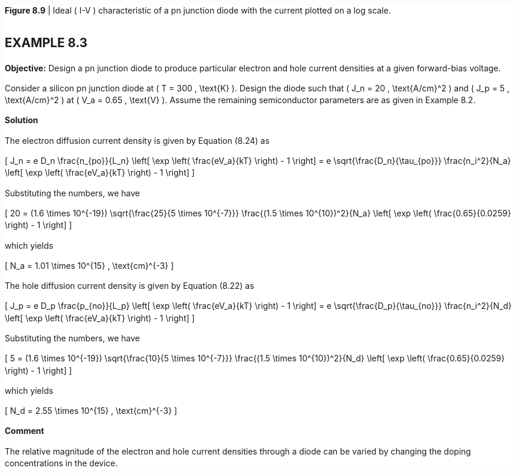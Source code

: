 
**Figure 8.9** | Ideal \( I-V \) characteristic of a pn junction diode with the current plotted on a log scale.


## EXAMPLE 8.3

**Objective:** Design a pn junction diode to produce particular electron and hole current densities at a given forward-bias voltage.

Consider a silicon pn junction diode at \( T = 300 \, \text{K} \). Design the diode such that \( J_n = 20 \, \text{A/cm}^2 \) and \( J_p = 5 \, \text{A/cm}^2 \) at \( V_a = 0.65 \, \text{V} \). Assume the remaining semiconductor parameters are as given in Example 8.2.

**Solution**

The electron diffusion current density is given by Equation (8.24) as

\[
J_n = e D_n \frac{n_{po}}{L_n} \left[ \exp \left( \frac{eV_a}{kT} \right) - 1 \right] = e \sqrt{\frac{D_n}{\tau_{po}}} \frac{n_i^2}{N_a} \left[ \exp \left( \frac{eV_a}{kT} \right) - 1 \right]
\]

Substituting the numbers, we have

\[
20 = (1.6 \times 10^{-19}) \sqrt{\frac{25}{5 \times 10^{-7}}} \frac{(1.5 \times 10^{10})^2}{N_a} \left[ \exp \left( \frac{0.65}{0.0259} \right) - 1 \right]
\]

which yields

\[
N_a = 1.01 \times 10^{15} \, \text{cm}^{-3}
\]

The hole diffusion current density is given by Equation (8.22) as

\[
J_p = e D_p \frac{p_{no}}{L_p} \left[ \exp \left( \frac{eV_a}{kT} \right) - 1 \right] = e \sqrt{\frac{D_p}{\tau_{no}}} \frac{n_i^2}{N_d} \left[ \exp \left( \frac{eV_a}{kT} \right) - 1 \right]
\]

Substituting the numbers, we have

\[
5 = (1.6 \times 10^{-19}) \sqrt{\frac{10}{5 \times 10^{-7}}} \frac{(1.5 \times 10^{10})^2}{N_d} \left[ \exp \left( \frac{0.65}{0.0259} \right) - 1 \right]
\]

which yields

\[
N_d = 2.55 \times 10^{15} \, \text{cm}^{-3}
\]

**Comment**

The relative magnitude of the electron and hole current densities through a diode can be varied by changing the doping concentrations in the device.
